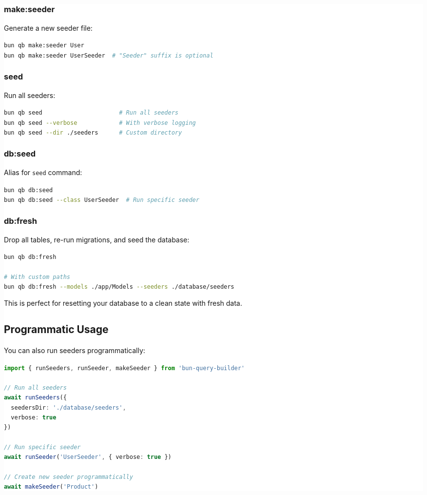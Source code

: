 ### make:seeder

Generate a new seeder file:

```bash
bun qb make:seeder User
bun qb make:seeder UserSeeder  # "Seeder" suffix is optional
```

### seed

Run all seeders:

```bash
bun qb seed                      # Run all seeders
bun qb seed --verbose            # With verbose logging
bun qb seed --dir ./seeders      # Custom directory
```

### db:seed

Alias for `seed` command:

```bash
bun qb db:seed
bun qb db:seed --class UserSeeder  # Run specific seeder
```

### db:fresh

Drop all tables, re-run migrations, and seed the database:

```bash
bun qb db:fresh

# With custom paths
bun qb db:fresh --models ./app/Models --seeders ./database/seeders
```

This is perfect for resetting your database to a clean state with fresh data.

## Programmatic Usage

You can also run seeders programmatically:

```typescript
import { runSeeders, runSeeder, makeSeeder } from 'bun-query-builder'

// Run all seeders
await runSeeders({
  seedersDir: './database/seeders',
  verbose: true
})

// Run specific seeder
await runSeeder('UserSeeder', { verbose: true })

// Create new seeder programmatically
await makeSeeder('Product')
```
